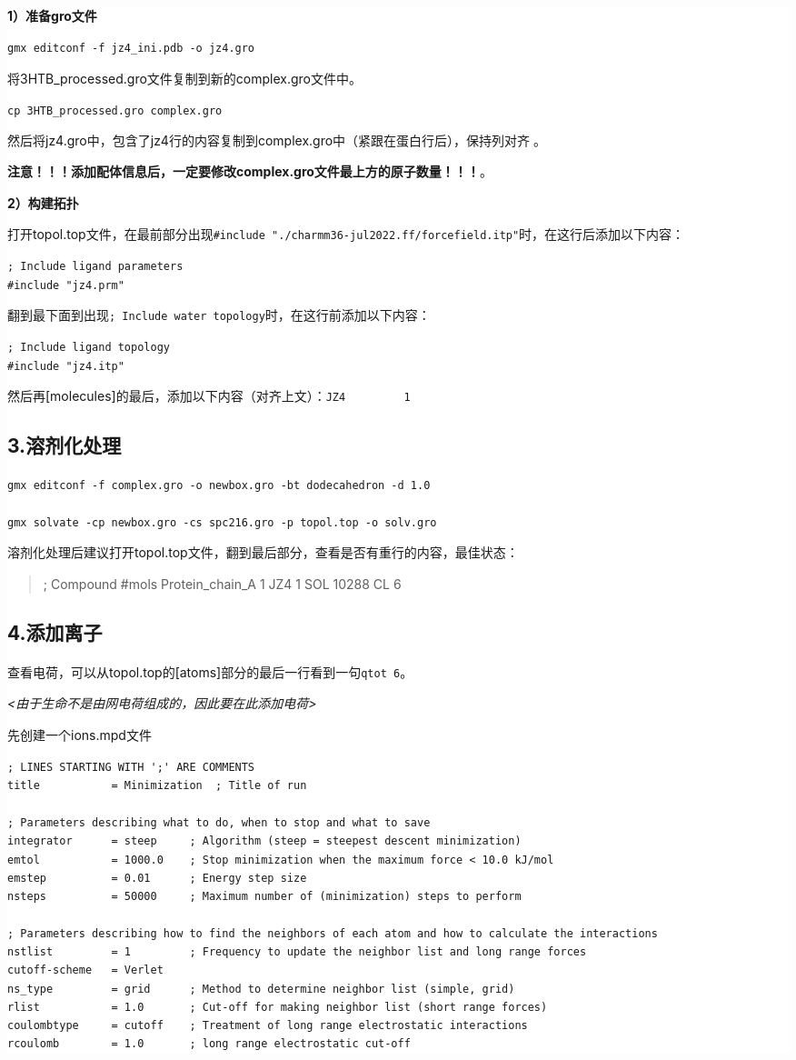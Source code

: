 **1）准备gro文件**
```
gmx editconf -f jz4_ini.pdb -o jz4.gro
```
将3HTB_processed.gro文件复制到新的complex.gro文件中。
```
cp 3HTB_processed.gro complex.gro
```
然后将jz4.gro中，包含了jz4行的内容复制到complex.gro中（紧跟在蛋白行后），保持列对齐 。

 **注意！！！添加配体信息后，一定要修改complex.gro文件最上方的原子数量！！！**。

**2）构建拓扑**

打开topol.top文件，在最前部分出现`#include "./charmm36-jul2022.ff/forcefield.itp"`时，在这行后添加以下内容：

```
; Include ligand parameters
#include "jz4.prm"
```

翻到最下面到出现`; Include water topology`时，在这行前添加以下内容：
```
; Include ligand topology
#include "jz4.itp"
```

然后再[molecules]的最后，添加以下内容（对齐上文）：`JZ4         1`
## 3.溶剂化处理

```
gmx editconf -f complex.gro -o newbox.gro -bt dodecahedron -d 1.0

gmx solvate -cp newbox.gro -cs spc216.gro -p topol.top -o solv.gro
```
溶剂化处理后建议打开topol.top文件，翻到最后部分，查看是否有重行的内容，最佳状态：
> ; Compound        #mols
>  Protein_chain_A     1
>  JZ4                 1
>  SOL             10288
>  CL                  6
>
>
## 4.添加离子

查看电荷，可以从topol.top的[atoms]部分的最后一行看到一句`qtot 6`。

*<由于生命不是由网电荷组成的，因此要在此添加电荷>*

先创建一个ions.mpd文件
```
; LINES STARTING WITH ';' ARE COMMENTS
title		    = Minimization	; Title of run

; Parameters describing what to do, when to stop and what to save
integrator	    = steep		; Algorithm (steep = steepest descent minimization)
emtol		    = 1000.0  	; Stop minimization when the maximum force < 10.0 kJ/mol
emstep          = 0.01      ; Energy step size
nsteps		    = 50000	  	; Maximum number of (minimization) steps to perform

; Parameters describing how to find the neighbors of each atom and how to calculate the interactions
nstlist		    = 1		    ; Frequency to update the neighbor list and long range forces
cutoff-scheme   = Verlet
ns_type		    = grid		; Method to determine neighbor list (simple, grid)
rlist		    = 1.0		; Cut-off for making neighbor list (short range forces)
coulombtype	    = cutoff	; Treatment of long range electrostatic interactions
rcoulomb	    = 1.0		; long range electrostatic cut-off
```